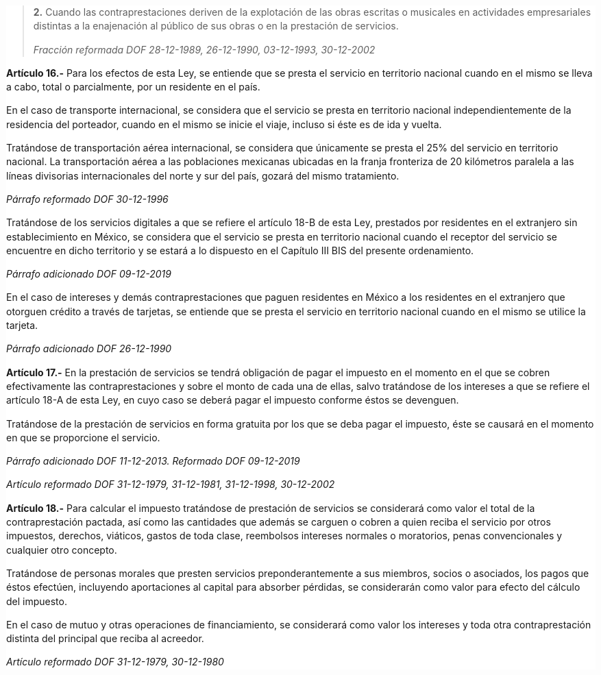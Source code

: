 > **2.** Cuando las contraprestaciones deriven de la explotación de las obras escritas o musicales en actividades empresariales distintas a la enajenación al público de sus obras o en la prestación de servicios.
>
> *Fracción reformada DOF 28-12-1989, 26-12-1990, 03-12-1993, 30-12-2002*

**Artículo 16.-** Para los efectos de esta Ley, se entiende que se presta el servicio en territorio nacional cuando en el mismo se lleva a cabo, total o parcialmente, por un residente en el país.

En el caso de transporte internacional, se considera que el servicio se presta en territorio nacional independientemente de la residencia del porteador, cuando en el mismo se inicie el viaje, incluso si éste es de ida y vuelta.

Tratándose de transportación aérea internacional, se considera que únicamente se presta el 25% del servicio en territorio nacional. La transportación aérea a las poblaciones mexicanas ubicadas en la franja fronteriza de 20 kilómetros paralela a las líneas divisorias internacionales del norte y sur del país, gozará del mismo tratamiento.

*Párrafo reformado DOF 30-12-1996*

Tratándose de los servicios digitales a que se refiere el artículo 18-B de esta Ley, prestados por residentes en el extranjero sin establecimiento en México, se considera que el servicio se presta en territorio nacional cuando el receptor del servicio se encuentre en dicho territorio y se estará a lo dispuesto en el Capítulo III BIS del presente ordenamiento.

*Párrafo adicionado DOF 09-12-2019*

En el caso de intereses y demás contraprestaciones que paguen residentes en México a los residentes en el extranjero que otorguen crédito a través de tarjetas, se entiende que se presta el servicio en territorio nacional cuando en el mismo se utilice la tarjeta.

*Párrafo adicionado DOF 26-12-1990*

**Artículo 17.-** En la prestación de servicios se tendrá obligación de pagar el impuesto en el momento en el que se cobren efectivamente las contraprestaciones y sobre el monto de cada una de ellas, salvo tratándose de los intereses a que se refiere el artículo 18-A de esta Ley, en cuyo caso se deberá pagar el impuesto conforme éstos se devenguen.

Tratándose de la prestación de servicios en forma gratuita por los que se deba pagar el impuesto, éste se causará en el momento en que se proporcione el servicio.

*Párrafo adicionado DOF 11-12-2013. Reformado DOF 09-12-2019*

*Artículo reformado DOF 31-12-1979, 31-12-1981, 31-12-1998, 30-12-2002*

**Artículo 18.-** Para calcular el impuesto tratándose de prestación de servicios se considerará como valor el total de la contraprestación pactada, así como las cantidades que además se carguen o cobren a quien reciba el servicio por otros impuestos, derechos, viáticos, gastos de toda clase, reembolsos intereses normales o moratorios, penas convencionales y cualquier otro concepto.

Tratándose de personas morales que presten servicios preponderantemente a sus miembros, socios o asociados, los pagos que éstos efectúen, incluyendo aportaciones al capital para absorber pérdidas, se considerarán como valor para efecto del cálculo del impuesto.

En el caso de mutuo y otras operaciones de financiamiento, se considerará como valor los intereses y toda otra contraprestación distinta del principal que reciba al acreedor.

*Artículo reformado DOF 31-12-1979, 30-12-1980*
